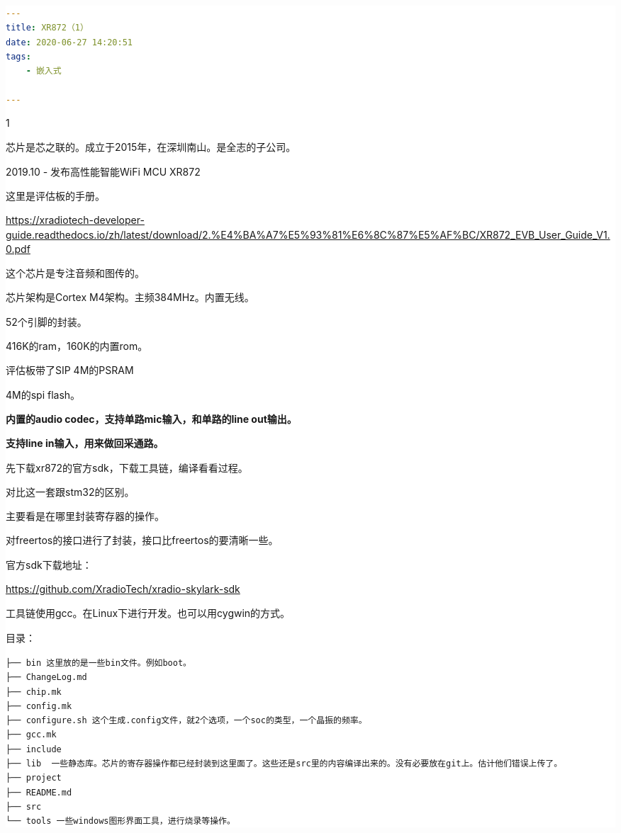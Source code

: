 ```yaml
---
title: XR872（1）
date: 2020-06-27 14:20:51
tags:
	- 嵌入式

---
```


1

芯片是芯之联的。成立于2015年，在深圳南山。是全志的子公司。

2019.10 - 发布高性能智能WiFi MCU XR872

这里是评估板的手册。

https://xradiotech-developer-guide.readthedocs.io/zh/latest/download/2.%E4%BA%A7%E5%93%81%E6%8C%87%E5%AF%BC/XR872_EVB_User_Guide_V1.0.pdf

这个芯片是专注音频和图传的。

芯片架构是Cortex M4架构。主频384MHz。内置无线。

52个引脚的封装。

416K的ram，160K的内置rom。

评估板带了SIP 4M的PSRAM

4M的spi flash。

**内置的audio codec，支持单路mic输入，和单路的line out输出。**

**支持line in输入，用来做回采通路。**

先下载xr872的官方sdk，下载工具链，编译看看过程。

对比这一套跟stm32的区别。

主要看是在哪里封装寄存器的操作。

对freertos的接口进行了封装，接口比freertos的要清晰一些。

官方sdk下载地址：

https://github.com/XradioTech/xradio-skylark-sdk

工具链使用gcc。在Linux下进行开发。也可以用cygwin的方式。

目录：

```
├── bin 这里放的是一些bin文件。例如boot。
├── ChangeLog.md
├── chip.mk
├── config.mk
├── configure.sh 这个生成.config文件，就2个选项，一个soc的类型，一个晶振的频率。
├── gcc.mk 
├── include
├── lib  一些静态库。芯片的寄存器操作都已经封装到这里面了。这些还是src里的内容编译出来的。没有必要放在git上。估计他们错误上传了。
├── project
├── README.md
├── src  
└── tools 一些windows图形界面工具，进行烧录等操作。
```
